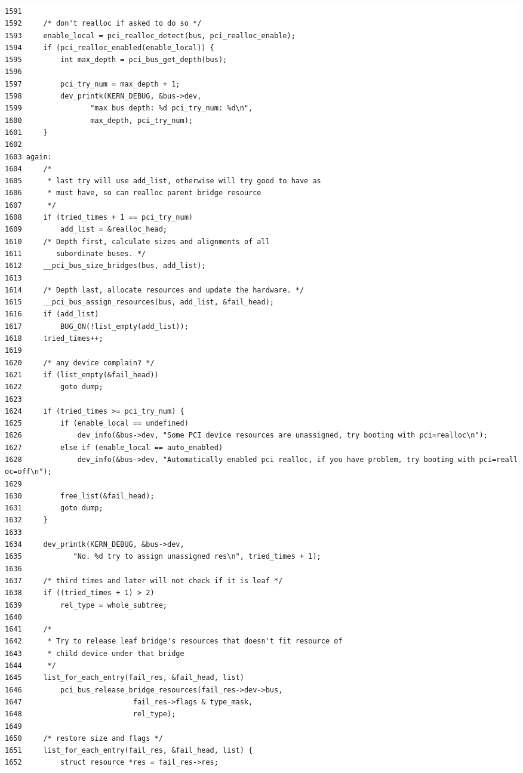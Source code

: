 	1591 
	1592     /* don't realloc if asked to do so */
	1593     enable_local = pci_realloc_detect(bus, pci_realloc_enable);
	1594     if (pci_realloc_enabled(enable_local)) {
	1595         int max_depth = pci_bus_get_depth(bus);
	1596 
	1597         pci_try_num = max_depth + 1;
	1598         dev_printk(KERN_DEBUG, &bus->dev,
	1599                "max bus depth: %d pci_try_num: %d\n",
	1600                max_depth, pci_try_num);
	1601     }
	1602 
	1603 again:
	1604     /*
	1605      * last try will use add_list, otherwise will try good to have as
	1606      * must have, so can realloc parent bridge resource
	1607      */
	1608     if (tried_times + 1 == pci_try_num)
	1609         add_list = &realloc_head;
	1610     /* Depth first, calculate sizes and alignments of all
	1611        subordinate buses. */
	1612     __pci_bus_size_bridges(bus, add_list);
	1613 
	1614     /* Depth last, allocate resources and update the hardware. */
	1615     __pci_bus_assign_resources(bus, add_list, &fail_head);
	1616     if (add_list)
	1617         BUG_ON(!list_empty(add_list));
	1618     tried_times++;
	1619 
	1620     /* any device complain? */
	1621     if (list_empty(&fail_head))
	1622         goto dump;
	1623 
	1624     if (tried_times >= pci_try_num) {
	1625         if (enable_local == undefined)
	1626             dev_info(&bus->dev, "Some PCI device resources are unassigned, try booting with pci=realloc\n"); 
	1627         else if (enable_local == auto_enabled)
	1628             dev_info(&bus->dev, "Automatically enabled pci realloc, if you have problem, try booting with pci=realloc=off\n");
	1629 
	1630         free_list(&fail_head);
	1631         goto dump;
	1632     }
	1633 
	1634     dev_printk(KERN_DEBUG, &bus->dev,
	1635            "No. %d try to assign unassigned res\n", tried_times + 1);
	1636 
	1637     /* third times and later will not check if it is leaf */
	1638     if ((tried_times + 1) > 2)
	1639         rel_type = whole_subtree;
	1640 
	1641     /*
	1642      * Try to release leaf bridge's resources that doesn't fit resource of
	1643      * child device under that bridge
	1644      */
	1645     list_for_each_entry(fail_res, &fail_head, list)
	1646         pci_bus_release_bridge_resources(fail_res->dev->bus,
	1647                          fail_res->flags & type_mask,
	1648                          rel_type);
	1649 
	1650     /* restore size and flags */
	1651     list_for_each_entry(fail_res, &fail_head, list) {
	1652         struct resource *res = fail_res->res;